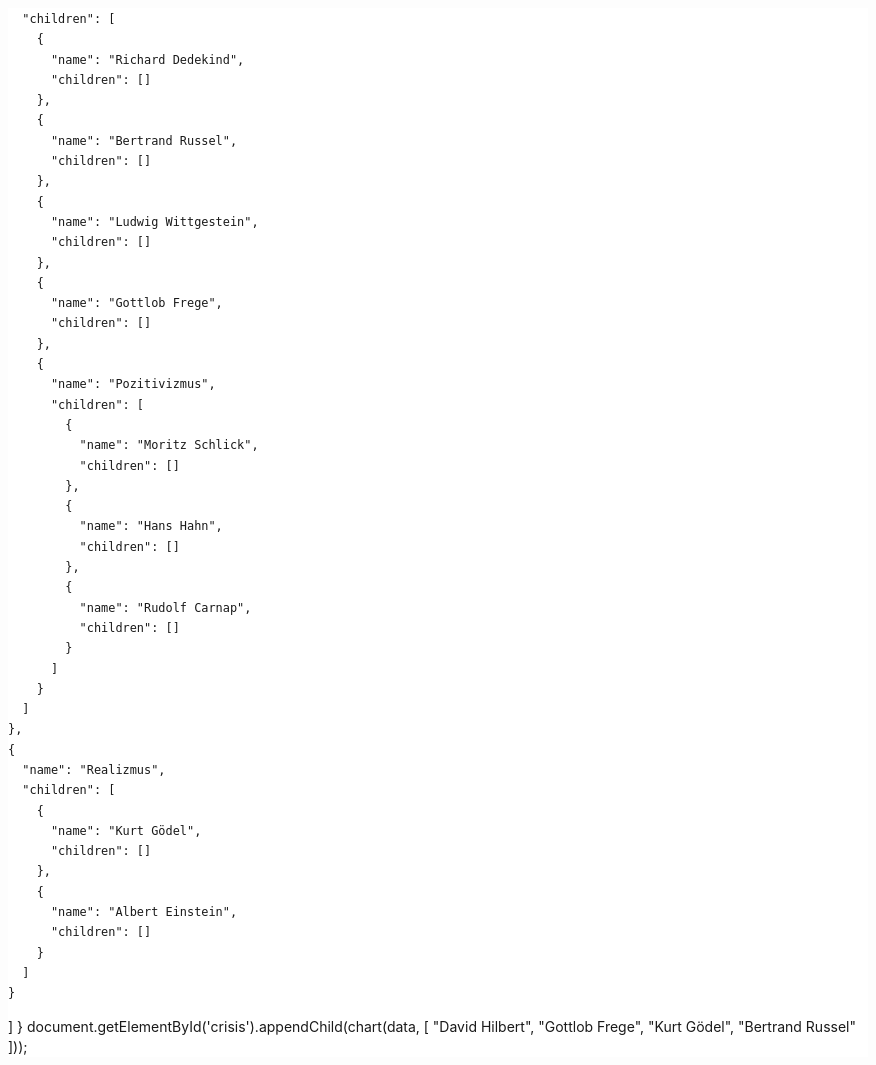       "children": [
        {
          "name": "Richard Dedekind",
          "children": []
        },            
        {
          "name": "Bertrand Russel",
          "children": []
        },
        {
          "name": "Ludwig Wittgestein",
          "children": []
        },
        {
          "name": "Gottlob Frege",
          "children": []
        },
        {
          "name": "Pozitivizmus",
          "children": [
            {
              "name": "Moritz Schlick",
              "children": []
            },
            {
              "name": "Hans Hahn",
              "children": []
            },
            {
              "name": "Rudolf Carnap",
              "children": []
            }
          ]
        }
      ]
    },
    {
      "name": "Realizmus",
      "children": [
        {
          "name": "Kurt Gödel",
          "children": []
        },
        {
          "name": "Albert Einstein",
          "children": []
        }
      ]
    }
  ]
}
document.getElementById('crisis').appendChild(chart(data, [
  "David Hilbert", "Gottlob Frege", "Kurt Gödel", "Bertrand Russel"
]));
</script>

